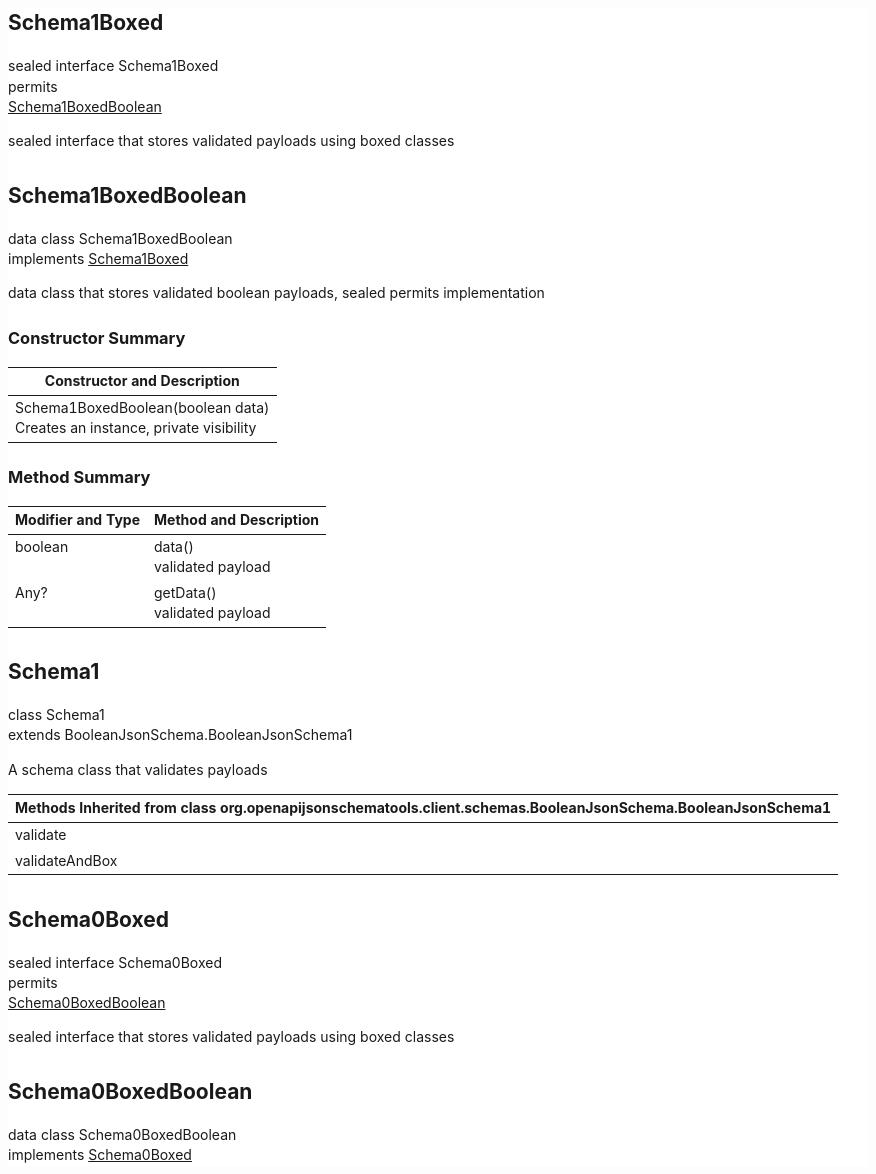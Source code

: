 ## Schema1Boxed
sealed interface Schema1Boxed<br>
permits<br>
[Schema1BoxedBoolean](#schema1boxedboolean)

sealed interface that stores validated payloads using boxed classes

## Schema1BoxedBoolean
data class Schema1BoxedBoolean<br>
implements [Schema1Boxed](#schema1boxed)

data class that stores validated boolean payloads, sealed permits implementation

### Constructor Summary
| Constructor and Description |
| --------------------------- |
| Schema1BoxedBoolean(boolean data)<br>Creates an instance, private visibility |

### Method Summary
| Modifier and Type | Method and Description |
| ----------------- | ---------------------- |
| boolean | data()<br>validated payload |
| Any? | getData()<br>validated payload |

## Schema1
class Schema1<br>
extends BooleanJsonSchema.BooleanJsonSchema1

A schema class that validates payloads

| Methods Inherited from class org.openapijsonschematools.client.schemas.BooleanJsonSchema.BooleanJsonSchema1 |
| ------------------------------------------------------------------ |
| validate                                                           |
| validateAndBox                                                     |

## Schema0Boxed
sealed interface Schema0Boxed<br>
permits<br>
[Schema0BoxedBoolean](#schema0boxedboolean)

sealed interface that stores validated payloads using boxed classes

## Schema0BoxedBoolean
data class Schema0BoxedBoolean<br>
implements [Schema0Boxed](#schema0boxed)
